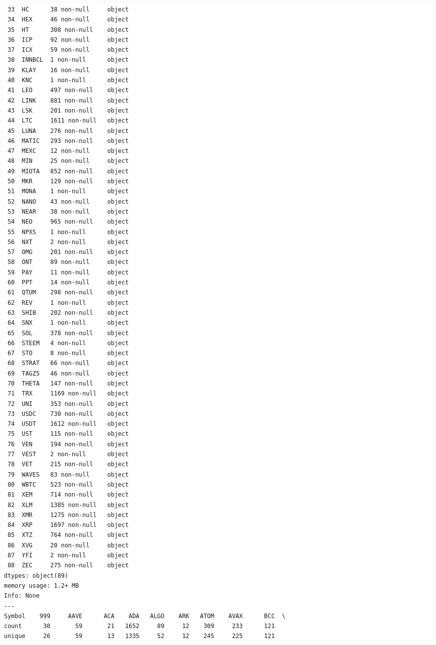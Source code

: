      33  HC      38 non-null     object
     34  HEX     46 non-null     object
     35  HT      308 non-null    object
     36  ICP     92 non-null     object
     37  ICX     59 non-null     object
     38  INNBCL  1 non-null      object
     39  KLAY    16 non-null     object
     40  KNC     1 non-null      object
     41  LEO     497 non-null    object
     42  LINK    881 non-null    object
     43  LSK     201 non-null    object
     44  LTC     1611 non-null   object
     45  LUNA    276 non-null    object
     46  MATIC   293 non-null    object
     47  MEXC    12 non-null     object
     48  MIN     25 non-null     object
     49  MIOTA   852 non-null    object
     50  MKR     129 non-null    object
     51  MONA    1 non-null      object
     52  NANO    43 non-null     object
     53  NEAR    38 non-null     object
     54  NEO     965 non-null    object
     55  NPXS    1 non-null      object
     56  NXT     2 non-null      object
     57  OMG     201 non-null    object
     58  ONT     89 non-null     object
     59  PAY     11 non-null     object
     60  PPT     14 non-null     object
     61  QTUM    298 non-null    object
     62  REV     1 non-null      object
     63  SHIB    202 non-null    object
     64  SNX     1 non-null      object
     65  SOL     378 non-null    object
     66  STEEM   4 non-null      object
     67  STO     8 non-null      object
     68  STRAT   66 non-null     object
     69  TAGZ5   46 non-null     object
     70  THETA   147 non-null    object
     71  TRX     1169 non-null   object
     72  UNI     353 non-null    object
     73  USDC    730 non-null    object
     74  USDT    1612 non-null   object
     75  UST     115 non-null    object
     76  VEN     194 non-null    object
     77  VEST    2 non-null      object
     78  VET     215 non-null    object
     79  WAVES   83 non-null     object
     80  WBTC    523 non-null    object
     81  XEM     714 non-null    object
     82  XLM     1385 non-null   object
     83  XMR     1275 non-null   object
     84  XRP     1697 non-null   object
     85  XTZ     764 non-null    object
     86  XVG     20 non-null     object
     87  YFI     2 non-null      object
     88  ZEC     275 non-null    object
    dtypes: object(89)
    memory usage: 1.2+ MB
    Info: None 
    ---
    Symbol    999     AAVE      ACA    ADA   ALGO    ARK   ATOM    AVAX      BCC  \
    count      30       59       21   1652     89     12    309     233      121   
    unique     26       59       13   1335     52     12    245     225      121   